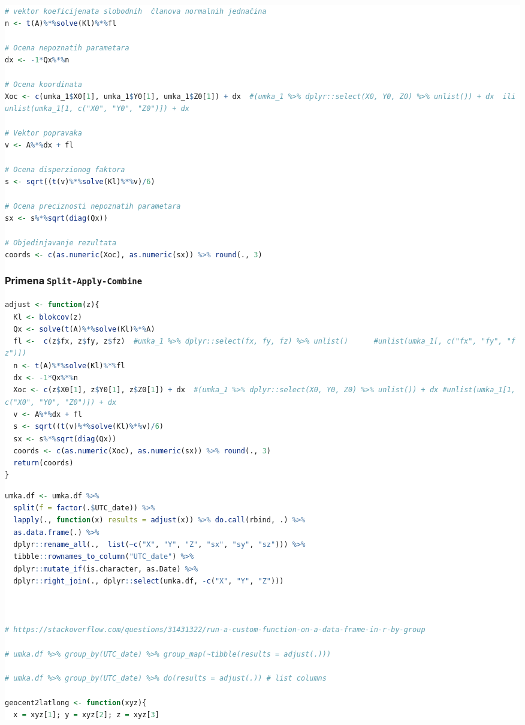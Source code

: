 ```r
# vektor koeficijenata slobodnih  članova normalnih jednačina
n <- t(A)%*%solve(Kl)%*%fl

# Ocena nepoznatih parametara
dx <- -1*Qx%*%n

# Ocena koordinata
Xoc <- c(umka_1$X0[1], umka_1$Y0[1], umka_1$Z0[1]) + dx  #(umka_1 %>% dplyr::select(X0, Y0, Z0) %>% unlist()) + dx  ili  unlist(umka_1[1, c("X0", "Y0", "Z0")]) + dx

# Vektor popravaka
v <- A%*%dx + fl

# Ocena disperzionog faktora
s <- sqrt((t(v)%*%solve(Kl)%*%v)/6)

# Ocena preciznosti nepoznatih parametara
sx <- s%*%sqrt(diag(Qx))

# Objedinjavanje rezultata
coords <- c(as.numeric(Xoc), as.numeric(sx)) %>% round(., 3)
```


### Primena `Split-Apply-Combine`

```r
adjust <- function(z){
  Kl <- blokcov(z)
  Qx <- solve(t(A)%*%solve(Kl)%*%A)
  fl <-  c(z$fx, z$fy, z$fz)  #umka_1 %>% dplyr::select(fx, fy, fz) %>% unlist()      #unlist(umka_1[, c("fx", "fy", "fz")])
  n <- t(A)%*%solve(Kl)%*%fl
  dx <- -1*Qx%*%n
  Xoc <- c(z$X0[1], z$Y0[1], z$Z0[1]) + dx  #(umka_1 %>% dplyr::select(X0, Y0, Z0) %>% unlist()) + dx #unlist(umka_1[1, c("X0", "Y0", "Z0")]) + dx
  v <- A%*%dx + fl
  s <- sqrt((t(v)%*%solve(Kl)%*%v)/6)
  sx <- s%*%sqrt(diag(Qx))
  coords <- c(as.numeric(Xoc), as.numeric(sx)) %>% round(., 3)
  return(coords)
}
```


```r
umka.df <- umka.df %>% 
  split(f = factor(.$UTC_date)) %>% 
  lapply(., function(x) results = adjust(x)) %>% do.call(rbind, .) %>% 
  as.data.frame(.) %>% 
  dplyr::rename_all(.,  list(~c("X", "Y", "Z", "sx", "sy", "sz"))) %>% 
  tibble::rownames_to_column("UTC_date") %>%
  dplyr::mutate_if(is.character, as.Date) %>%
  dplyr::right_join(., dplyr::select(umka.df, -c("X", "Y", "Z")))



# https://stackoverflow.com/questions/31431322/run-a-custom-function-on-a-data-frame-in-r-by-group

# umka.df %>% group_by(UTC_date) %>% group_map(~tibble(results = adjust(.)))

# umka.df %>% group_by(UTC_date) %>% do(results = adjust(.)) # list columns

geocent2latlong <- function(xyz){
  x = xyz[1]; y = xyz[2]; z = xyz[3]
```